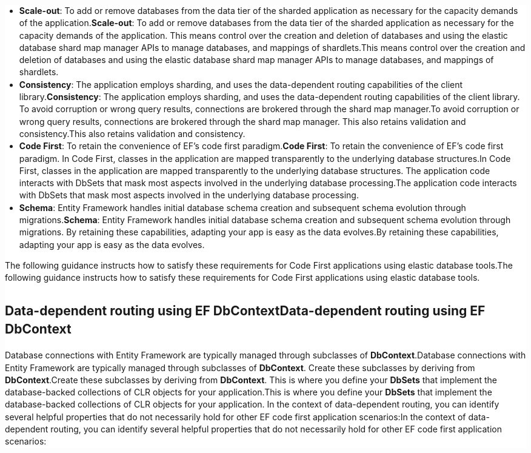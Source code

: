 * <span data-ttu-id="54b3e-156">**Scale-out**: To add or remove databases from the data tier of the sharded application as necessary for the capacity demands of the application.</span><span class="sxs-lookup"><span data-stu-id="54b3e-156">**Scale-out**: To add or remove databases from the data tier of the sharded application as necessary for the capacity demands of the application.</span></span> <span data-ttu-id="54b3e-157">This means control over the creation and deletion of databases and using the elastic database shard map manager APIs to manage databases, and mappings of shardlets.</span><span class="sxs-lookup"><span data-stu-id="54b3e-157">This means control over the creation and deletion of databases and using the elastic database shard map manager APIs to manage databases, and mappings of shardlets.</span></span> 
* <span data-ttu-id="54b3e-158">**Consistency**: The application employs sharding, and uses the data-dependent routing capabilities of the client library.</span><span class="sxs-lookup"><span data-stu-id="54b3e-158">**Consistency**: The application employs sharding, and uses the data-dependent routing capabilities of the client library.</span></span> <span data-ttu-id="54b3e-159">To avoid corruption or wrong query results, connections are brokered through the shard map manager.</span><span class="sxs-lookup"><span data-stu-id="54b3e-159">To avoid corruption or wrong query results, connections are brokered through the shard map manager.</span></span> <span data-ttu-id="54b3e-160">This also retains validation and consistency.</span><span class="sxs-lookup"><span data-stu-id="54b3e-160">This also retains validation and consistency.</span></span>
* <span data-ttu-id="54b3e-161">**Code First**: To retain the convenience of EF’s code first paradigm.</span><span class="sxs-lookup"><span data-stu-id="54b3e-161">**Code First**: To retain the convenience of EF’s code first paradigm.</span></span> <span data-ttu-id="54b3e-162">In Code First, classes in the application are mapped transparently to the underlying database structures.</span><span class="sxs-lookup"><span data-stu-id="54b3e-162">In Code First, classes in the application are mapped transparently to the underlying database structures.</span></span> <span data-ttu-id="54b3e-163">The application code interacts with DbSets that mask most aspects involved in the underlying database processing.</span><span class="sxs-lookup"><span data-stu-id="54b3e-163">The application code interacts with DbSets that mask most aspects involved in the underlying database processing.</span></span>
* <span data-ttu-id="54b3e-164">**Schema**: Entity Framework handles initial database schema creation and subsequent schema evolution through migrations.</span><span class="sxs-lookup"><span data-stu-id="54b3e-164">**Schema**: Entity Framework handles initial database schema creation and subsequent schema evolution through migrations.</span></span> <span data-ttu-id="54b3e-165">By retaining these capabilities, adapting your app is easy as the data evolves.</span><span class="sxs-lookup"><span data-stu-id="54b3e-165">By retaining these capabilities, adapting your app is easy as the data evolves.</span></span> 

<span data-ttu-id="54b3e-166">The following guidance instructs how to satisfy these requirements for Code First applications using elastic database tools.</span><span class="sxs-lookup"><span data-stu-id="54b3e-166">The following guidance instructs how to satisfy these requirements for Code First applications using elastic database tools.</span></span> 

## <a name="data-dependent-routing-using-ef-dbcontext"></a><span data-ttu-id="54b3e-167">Data-dependent routing using EF DbContext</span><span class="sxs-lookup"><span data-stu-id="54b3e-167">Data-dependent routing using EF DbContext</span></span>
<span data-ttu-id="54b3e-168">Database connections with Entity Framework are typically managed through subclasses of **DbContext**.</span><span class="sxs-lookup"><span data-stu-id="54b3e-168">Database connections with Entity Framework are typically managed through subclasses of **DbContext**.</span></span> <span data-ttu-id="54b3e-169">Create these subclasses by deriving from **DbContext**.</span><span class="sxs-lookup"><span data-stu-id="54b3e-169">Create these subclasses by deriving from **DbContext**.</span></span> <span data-ttu-id="54b3e-170">This is where you define your **DbSets** that implement the database-backed collections of CLR objects for your application.</span><span class="sxs-lookup"><span data-stu-id="54b3e-170">This is where you define your **DbSets** that implement the database-backed collections of CLR objects for your application.</span></span> <span data-ttu-id="54b3e-171">In the context of data-dependent routing, you can identify several helpful properties that do not necessarily hold for other EF code first application scenarios:</span><span class="sxs-lookup"><span data-stu-id="54b3e-171">In the context of data-dependent routing, you can identify several helpful properties that do not necessarily hold for other EF code first application scenarios:</span></span> 
